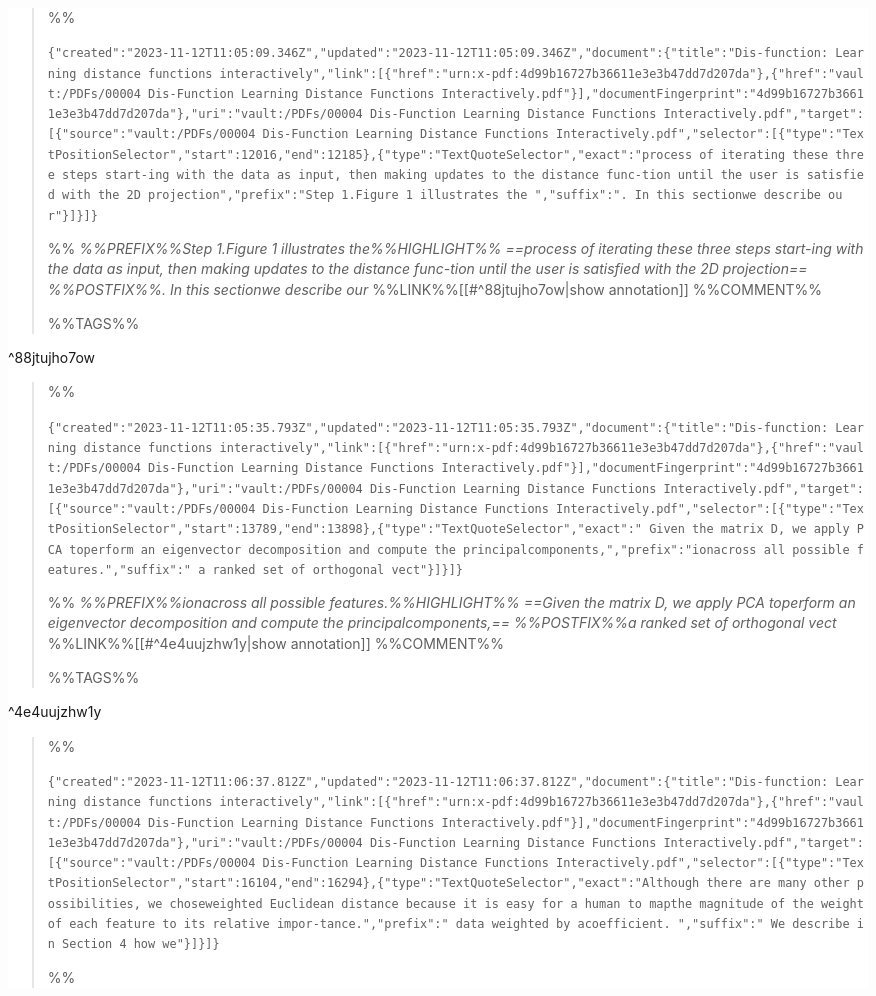 
>%%
>```annotation-json
>{"created":"2023-11-12T11:05:09.346Z","updated":"2023-11-12T11:05:09.346Z","document":{"title":"Dis-function: Learning distance functions interactively","link":[{"href":"urn:x-pdf:4d99b16727b36611e3e3b47dd7d207da"},{"href":"vault:/PDFs/00004 Dis-Function Learning Distance Functions Interactively.pdf"}],"documentFingerprint":"4d99b16727b36611e3e3b47dd7d207da"},"uri":"vault:/PDFs/00004 Dis-Function Learning Distance Functions Interactively.pdf","target":[{"source":"vault:/PDFs/00004 Dis-Function Learning Distance Functions Interactively.pdf","selector":[{"type":"TextPositionSelector","start":12016,"end":12185},{"type":"TextQuoteSelector","exact":"process of iterating these three steps start-ing with the data as input, then making updates to the distance func-tion until the user is satisfied with the 2D projection","prefix":"Step 1.Figure 1 illustrates the ","suffix":". In this sectionwe describe our"}]}]}
>```
>%%
>*%%PREFIX%%Step 1.Figure 1 illustrates the%%HIGHLIGHT%% ==process of iterating these three steps start-ing with the data as input, then making updates to the distance func-tion until the user is satisfied with the 2D projection== %%POSTFIX%%. In this sectionwe describe our*
>%%LINK%%[[#^88jtujho7ow|show annotation]]
>%%COMMENT%%
>
>%%TAGS%%
>
^88jtujho7ow


>%%
>```annotation-json
>{"created":"2023-11-12T11:05:35.793Z","updated":"2023-11-12T11:05:35.793Z","document":{"title":"Dis-function: Learning distance functions interactively","link":[{"href":"urn:x-pdf:4d99b16727b36611e3e3b47dd7d207da"},{"href":"vault:/PDFs/00004 Dis-Function Learning Distance Functions Interactively.pdf"}],"documentFingerprint":"4d99b16727b36611e3e3b47dd7d207da"},"uri":"vault:/PDFs/00004 Dis-Function Learning Distance Functions Interactively.pdf","target":[{"source":"vault:/PDFs/00004 Dis-Function Learning Distance Functions Interactively.pdf","selector":[{"type":"TextPositionSelector","start":13789,"end":13898},{"type":"TextQuoteSelector","exact":" Given the matrix D, we apply PCA toperform an eigenvector decomposition and compute the principalcomponents,","prefix":"ionacross all possible features.","suffix":" a ranked set of orthogonal vect"}]}]}
>```
>%%
>*%%PREFIX%%ionacross all possible features.%%HIGHLIGHT%% ==Given the matrix D, we apply PCA toperform an eigenvector decomposition and compute the principalcomponents,== %%POSTFIX%%a ranked set of orthogonal vect*
>%%LINK%%[[#^4e4uujzhw1y|show annotation]]
>%%COMMENT%%
>
>%%TAGS%%
>
^4e4uujzhw1y


>%%
>```annotation-json
>{"created":"2023-11-12T11:06:37.812Z","updated":"2023-11-12T11:06:37.812Z","document":{"title":"Dis-function: Learning distance functions interactively","link":[{"href":"urn:x-pdf:4d99b16727b36611e3e3b47dd7d207da"},{"href":"vault:/PDFs/00004 Dis-Function Learning Distance Functions Interactively.pdf"}],"documentFingerprint":"4d99b16727b36611e3e3b47dd7d207da"},"uri":"vault:/PDFs/00004 Dis-Function Learning Distance Functions Interactively.pdf","target":[{"source":"vault:/PDFs/00004 Dis-Function Learning Distance Functions Interactively.pdf","selector":[{"type":"TextPositionSelector","start":16104,"end":16294},{"type":"TextQuoteSelector","exact":"Although there are many other possibilities, we choseweighted Euclidean distance because it is easy for a human to mapthe magnitude of the weight of each feature to its relative impor-tance.","prefix":" data weighted by acoefficient. ","suffix":" We describe in Section 4 how we"}]}]}
>```
>%%